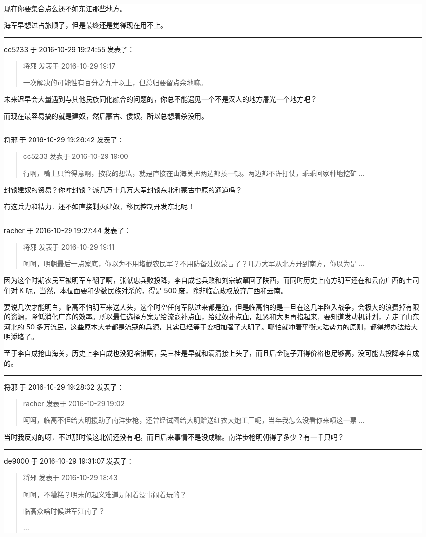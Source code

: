 现在你要集合点么还不如东江那些地方。

海军早想过占旅顺了，但是最终还是觉得现在用不上。

---

cc5233 于 2016-10-29 19:24:55 发表了：

> 将邪 发表于 2016-10-29 19:17
>
> 一次解决的可能性有百分之九十以上，但总归要留点余地嘛。

未来迟早会大量遇到与其他民族同化融合的问题的，你总不能遇见一个不是汉人的地方屠光一个地方吧？

而现在最容易搞的就是建奴，然后蒙古、倭奴。所以总想着杀没用。

---

将邪 于 2016-10-29 19:26:42 发表了：

> cc5233 发表于 2016-10-29 19:00
>
> 行啊，嘴上只管得意啊，按我的想法，就是直接在山海关把两边都揍一顿。两边都不许打仗，乖乖回家种地挖矿 ...

封锁建奴的贸易？你咋封锁？派几万十几万大军封锁东北和蒙古中原的通道吗？

有这兵力和精力，还不如直接剿灭建奴，移民控制开发东北呢！

---

racher 于 2016-10-29 19:27:44 发表了：

> 将邪 发表于 2016-10-29 19:11
>
> 呵呵，明朝最后一点家底，你以为不用堵截农民军？不用防备建奴蒙古了？几万大军从北方开到南方，你以为是 ...

因为这个时期农民军被明军车翻了啊，张献忠兵败投降，李自成也兵败和刘宗敏窜回了陕西，而同时历史上南方明军还在和云南广西的土司们对 K 呢，当然，本位面要和少数民族对杀的，得是 500 废，除非临高政权放弃广西和云南。

要说几次才能明白，临高不怕明军来送人头，这个时空任何军队过来都是渣，但是临高怕的是一旦在这几年陷入战争，会极大的浪费掉有限的资源，降低消化广东的效率。所以最佳选择方案是给流寇补点血，给建奴补点血，赶紧和大明再掐起来，要知道发动机计划，弄走了山东河北的 50 多万流民，这些原本大量都是流寇的兵源，其实已经等于变相加强了大明了。哪怕就冲着平衡大陆势力的原则，都得想办法给大明添堵了。

至于李自成抢山海关，历史上李自成也没犯啥错啊，吴三桂是早就和满清接上头了，而且后金鞑子开得价格也足够高，没可能去投降李自成的。

---

将邪 于 2016-10-29 19:28:32 发表了：

> racher 发表于 2016-10-29 19:02
>
> 呵呵，临高不但给大明援助了南洋步枪，还曾经试图给大明赠送红衣大炮工厂呢，当年我怎么没看你来喷这一票 ...

当时我反对的呀，不过那时候这北朝还没有吧。而且后来事情不是没成嘛。南洋步枪明朝得了多少？有一千只吗？

---

de9000 于 2016-10-29 19:31:07 发表了：

> 将邪 发表于 2016-10-29 18:43
>
> 呵呵，不糟糕？明末的起义难道是闲着没事闹着玩的？
>
> 临高众啥时候进军江南了？
>
> ...
